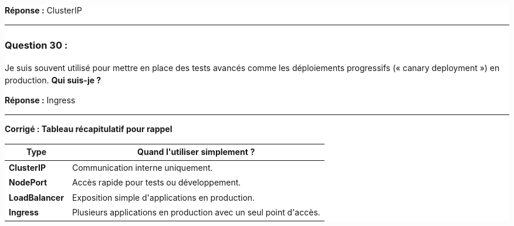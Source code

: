 **Réponse :** ClusterIP

---

### Question 30 :

Je suis souvent utilisé pour mettre en place des tests avancés comme les déploiements progressifs (« canary deployment ») en production.
**Qui suis-je ?**

**Réponse :** Ingress

---

**Corrigé : Tableau récapitulatif pour rappel**

| Type             | Quand l'utiliser simplement ?                                    |
| ---------------- | ---------------------------------------------------------------- |
| **ClusterIP**    | Communication interne uniquement.                                |
| **NodePort**     | Accès rapide pour tests ou développement.                        |
| **LoadBalancer** | Exposition simple d'applications en production.                  |
| **Ingress**      | Plusieurs applications en production avec un seul point d'accès. |

